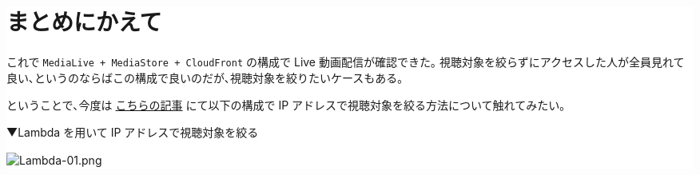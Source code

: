 # まとめにかえて
これで `MediaLive + MediaStore + CloudFront` の構成で Live 動画配信が確認できた｡
視聴対象を絞らずにアクセスした人が全員見れて良い､というのならばこの構成で良いのだが､視聴対象を絞りたいケースもある｡

ということで､今度は [こちらの記事](https://qiita.com/ksh-fthr/items/e033156756aa182d8eb1) にて以下の構成で IP アドレスで視聴対象を絞る方法について触れてみたい｡

▼Lambda を用いて IP アドレスで視聴対象を絞る

![Lambda-01.png](https://qiita-image-store.s3.ap-northeast-1.amazonaws.com/0/193342/d8f36a41-392f-5fc8-0aa3-447d6ad829e7.png)

